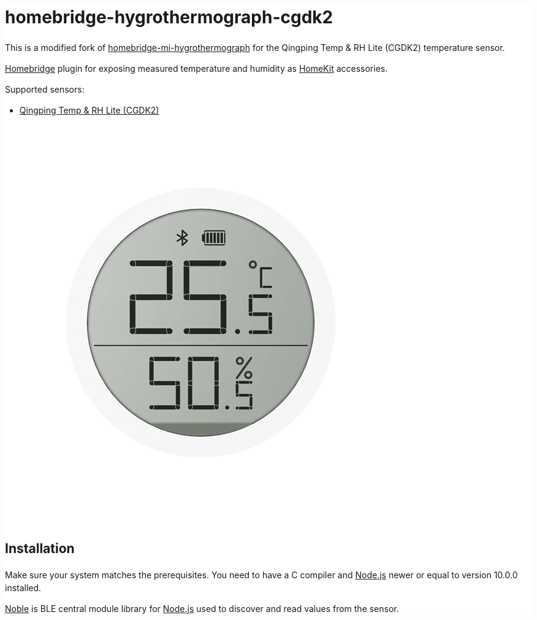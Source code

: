 # homebridge-hygrothermograph-cgdk2
This is a modified fork of [homebridge-mi-hygrothermograph](https://github.com/hannseman/homebridge-mi-hygrothermograph) for the Qingping Temp & RH Lite (CGDK2) temperature sensor.


[Homebridge](https://github.com/nfarina/homebridge) plugin for exposing measured temperature and humidity as [HomeKit](https://www.apple.com/ios/home/) accessories.

Supported sensors:

* [Qingping Temp & RH Lite (CGDK2)](https://www.aliexpress.com/item/1005002175838299.html)

![alt text](images/hygrothermograph.png "Qingping Lite E Thermometer Hygrometer Temperature & Humidity Sensor")

## Installation
Make sure your system matches the prerequisites. You need to have a C compiler and [Node.js](https://nodejs.org/) newer or equal to version 10.0.0 installed.

[Noble](https://github.com/noble/noble) is BLE central module library for [Node.js](https://nodejs.org/) used to discover and read values from the sensor.
